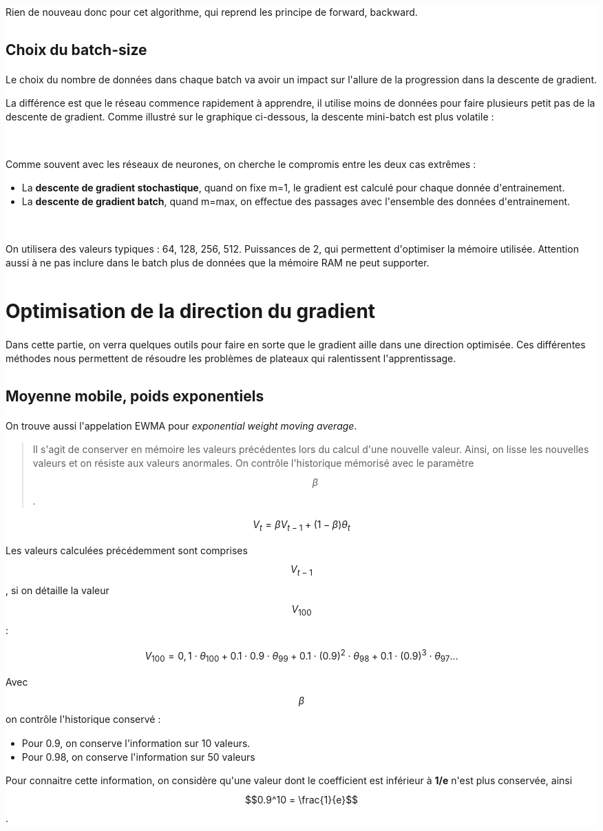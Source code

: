 Rien de nouveau donc pour cet algorithme, qui reprend les principe de forward, backward. 

## Choix du batch-size

Le choix du nombre de données dans chaque batch va avoir un impact sur l'allure de la progression dans la descente de gradient.

La différence est que le réseau commence rapidement à apprendre, il utilise moins de données pour faire plusieurs petit pas de la descente de gradient. Comme illustré sur le graphique ci-dessous, la descente mini-batch est plus volatile :

<img src="https://cdn-images-1.medium.com/max/1600/1*5mHkZw3FpuR2hBNFlRxZ-A.png" alt="" class="center">

Comme souvent avec les réseaux de neurones, on cherche le compromis entre les deux cas extrêmes :

- La **descente de gradient stochastique**, quand on fixe m=1, le gradient est calculé pour chaque donnée d'entrainement.
- La **descente de gradient batch**, quand m=max, on effectue des passages avec l'ensemble des données d'entrainement.

<img src="https://cdn-images-1.medium.com/max/1600/1*PV-fcUsNlD9EgTIc61h-Ig.png" alt="" class="center">

On utilisera des valeurs typiques : 64, 128, 256, 512. Puissances de 2, qui permettent d'optimiser la mémoire utilisée. Attention aussi à ne pas inclure dans le batch plus de données que la mémoire RAM ne peut supporter.

# Optimisation de la direction du gradient

Dans cette partie, on verra quelques outils pour faire en sorte que le gradient aille dans une direction optimisée. Ces différentes méthodes nous permettent de résoudre les problèmes de plateaux qui ralentissent l'apprentissage.

## Moyenne mobile, poids exponentiels

On trouve aussi l'appelation EWMA pour *exponential weight moving average*. 

> Il s'agit de conserver en mémoire les valeurs précédentes lors du calcul d'une nouvelle valeur. Ainsi, on lisse les nouvelles valeurs et on résiste aux valeurs anormales. On contrôle l'historique mémorisé avec le paramètre $$\beta$$.

$$V_t = \beta V_{t-1} + (1 - \beta) \theta_t$$

Les valeurs calculées précédemment sont comprises $$V_{t-1}$$, si on détaille la valeur $$V_100$$ :

$$V_{100} = 0,1\cdot\theta_{100} + 0.1\cdot0.9\cdot\theta_{99} + 0.1\cdot(0.9)^2\cdot\theta_{98} + 0.1\cdot(0.9)^3\cdot\theta_{97} ... $$

Avec $$\beta$$ on contrôle l'historique conservé :

- Pour 0.9, on conserve l'information sur 10 valeurs.
- Pour 0.98, on conserve l'information sur 50 valeurs

Pour connaitre cette information, on considère qu'une valeur dont le coefficient est inférieur à **1/e** n'est plus conservée, ainsi $$0.9^10 = \frac{1}{e}$$.
